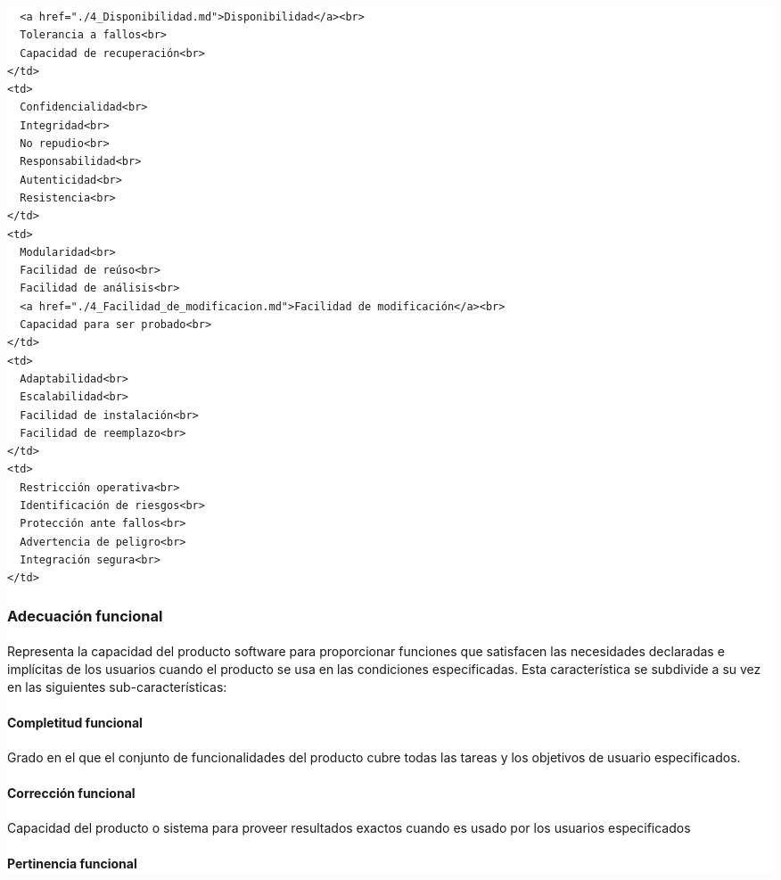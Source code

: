       <a href="./4_Disponibilidad.md">Disponibilidad</a><br>
      Tolerancia a fallos<br>
      Capacidad de recuperación<br>
    </td>
    <td>
      Confidencialidad<br>
      Integridad<br>
      No repudio<br>
      Responsabilidad<br>
      Autenticidad<br>
      Resistencia<br>
    </td>
    <td>
      Modularidad<br>
      Facilidad de reúso<br>
      Facilidad de análisis<br>
      <a href="./4_Facilidad_de_modificacion.md">Facilidad de modificación</a><br>
      Capacidad para ser probado<br>
    </td>
    <td>
      Adaptabilidad<br>
      Escalabilidad<br>
      Facilidad de instalación<br>
      Facilidad de reemplazo<br>
    </td>
    <td>
      Restricción operativa<br>
      Identificación de riesgos<br>
      Protección ante fallos<br>
      Advertencia de peligro<br>
      Integración segura<br>
    </td>
  </tr>
</table>

### Adecuación funcional

Representa la capacidad del producto software para proporcionar funciones que
satisfacen las necesidades declaradas e implícitas de los usuarios cuando el
producto se usa en las condiciones especificadas. Esta característica se
subdivide a su vez en las siguientes sub-características:

#### Completitud funcional

Grado en el que el conjunto de funcionalidades del producto cubre todas las
tareas y los objetivos de usuario especificados.

#### Corrección funcional

Capacidad del producto o sistema para proveer resultados exactos cuando es usado
por los usuarios especificados

#### Pertinencia funcional

